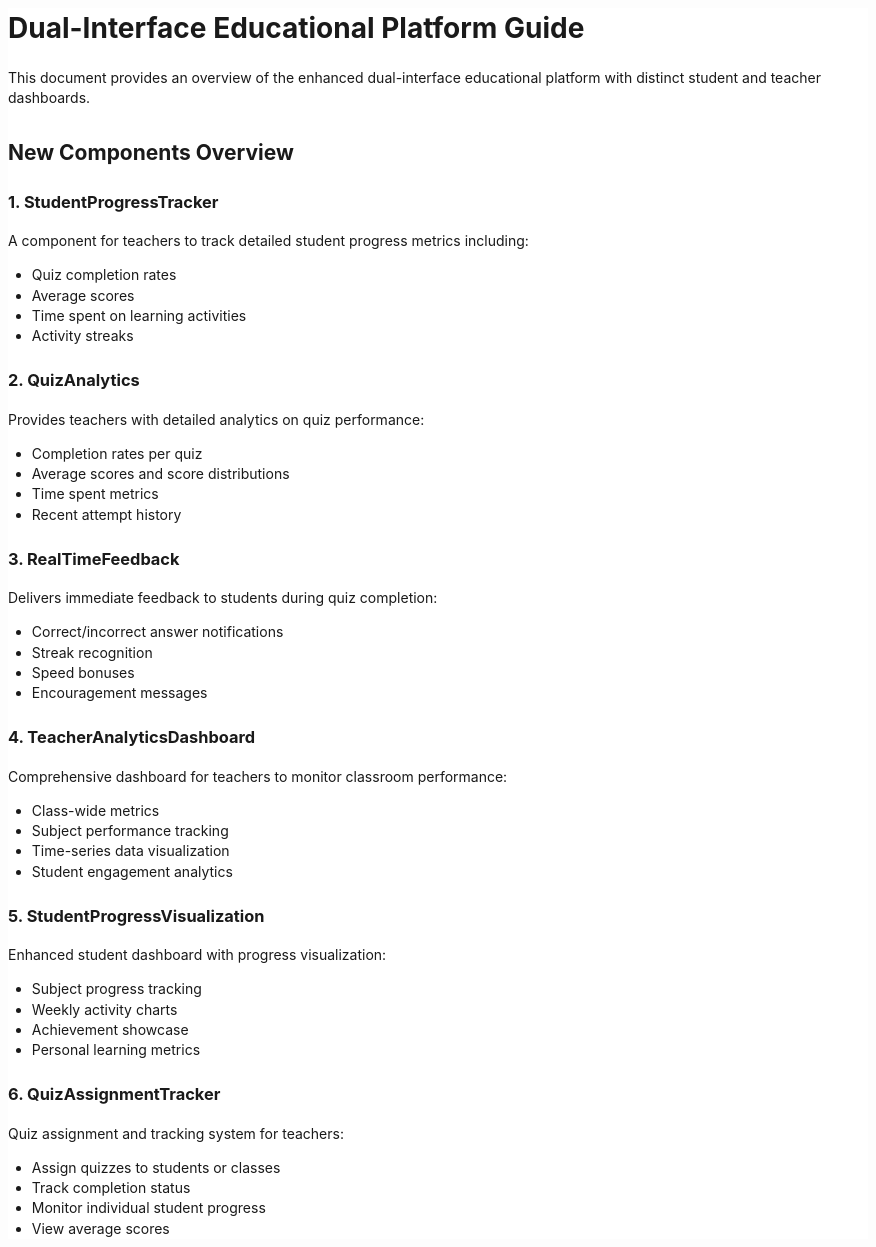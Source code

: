 # Dual-Interface Educational Platform Guide

This document provides an overview of the enhanced dual-interface educational platform with distinct student and teacher dashboards.

## New Components Overview

### 1. StudentProgressTracker
A component for teachers to track detailed student progress metrics including:
- Quiz completion rates
- Average scores
- Time spent on learning activities
- Activity streaks

### 2. QuizAnalytics
Provides teachers with detailed analytics on quiz performance:
- Completion rates per quiz
- Average scores and score distributions
- Time spent metrics
- Recent attempt history

### 3. RealTimeFeedback
Delivers immediate feedback to students during quiz completion:
- Correct/incorrect answer notifications
- Streak recognition
- Speed bonuses
- Encouragement messages

### 4. TeacherAnalyticsDashboard
Comprehensive dashboard for teachers to monitor classroom performance:
- Class-wide metrics
- Subject performance tracking
- Time-series data visualization
- Student engagement analytics

### 5. StudentProgressVisualization
Enhanced student dashboard with progress visualization:
- Subject progress tracking
- Weekly activity charts
- Achievement showcase
- Personal learning metrics

### 6. QuizAssignmentTracker
Quiz assignment and tracking system for teachers:
- Assign quizzes to students or classes
- Track completion status
- Monitor individual student progress
- View average scores
